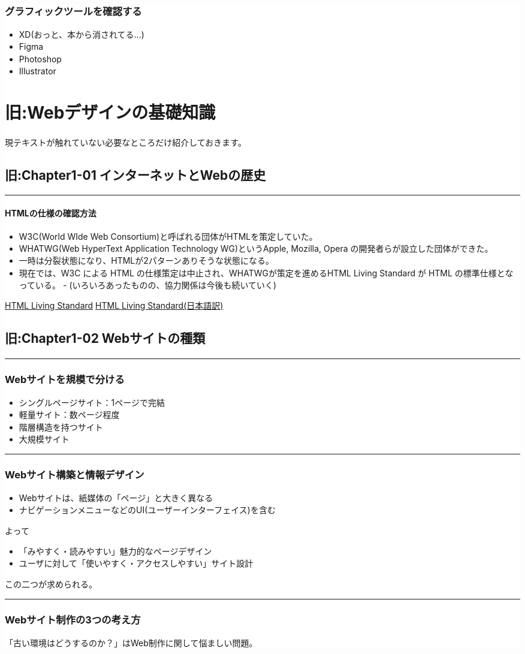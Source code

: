 ### グラフィックツールを確認する
- XD(おっと、本から消されてる...)
- Figma
- Photoshop
- Illustrator



# 旧:Webデザインの基礎知識
現テキストが触れていない必要なところだけ紹介しておきます。

## 旧:Chapter1-01 インターネットとWebの歴史

---
#### HTMLの仕様の確認方法

- W3C(World WIde Web Consortium)と呼ばれる団体がHTMLを策定していた。
- WHATWG(Web HyperText Application Technology WG)というApple, Mozilla, Opera の開発者らが設立した団体ができた。
- 一時は分裂状態になり、HTMLが2パターンありそうな状態になる。
-  現在では、W3C による HTML の仕様策定は中止され、WHATWGが策定を進めるHTML Living Standard が HTML の標準仕様となっている。 - (いろいろあったものの、協力関係は今後も続いていく)

[HTML Living Standard](https://html.spec.whatwg.org/multipage/)
[HTML Living Standard(日本語訳)](https://momdo.github.io/html/)



## 旧:Chapter1-02 Webサイトの種類

---
### Webサイトを規模で分ける
- シングルページサイト：1ページで完結
- 軽量サイト：数ページ程度
- 階層構造を持つサイト
- 大規模サイト

---
### Webサイト構築と情報デザイン

- Webサイトは、紙媒体の「ページ」と大きく異なる
- ナビゲーションメニューなどのUI(ユーザーインターフェイス)を含む

よって

- 「みやすく・読みやすい」魅力的なページデザイン
- ユーザに対して「使いやすく・アクセスしやすい」サイト設計

この二つが求められる。

---
### Webサイト制作の3つの考え方
「古い環境はどうするのか？」はWeb制作に関して悩ましい問題。
